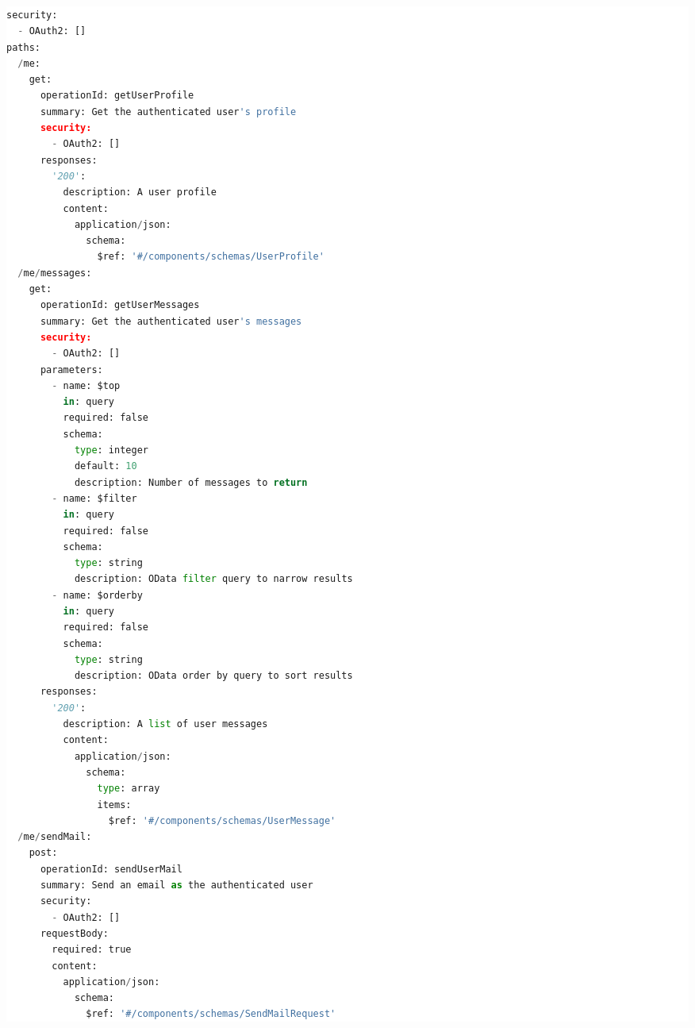 ```python
security:
  - OAuth2: []
paths:
  /me:
    get:
      operationId: getUserProfile
      summary: Get the authenticated user's profile
      security:
        - OAuth2: []
      responses:
        '200':
          description: A user profile
          content:
            application/json:
              schema:
                $ref: '#/components/schemas/UserProfile'
  /me/messages:
    get:
      operationId: getUserMessages
      summary: Get the authenticated user's messages
      security:
        - OAuth2: []
      parameters:
        - name: $top
          in: query
          required: false
          schema:
            type: integer
            default: 10
            description: Number of messages to return
        - name: $filter
          in: query
          required: false
          schema:
            type: string
            description: OData filter query to narrow results
        - name: $orderby
          in: query
          required: false
          schema:
            type: string
            description: OData order by query to sort results
      responses:
        '200':
          description: A list of user messages
          content:
            application/json:
              schema:
                type: array
                items:
                  $ref: '#/components/schemas/UserMessage'
  /me/sendMail:
    post:
      operationId: sendUserMail
      summary: Send an email as the authenticated user
      security:
        - OAuth2: []
      requestBody:
        required: true
        content:
          application/json:
            schema:
              $ref: '#/components/schemas/SendMailRequest'
```